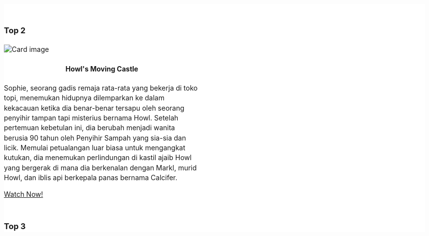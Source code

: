<br>
  <h3>Top 2</h3>
  <div class="card" style="width:400px">
    <img class="card-img-top" src="imgtop2.jpg_large" alt="Card image" style="width: 100%">
    <div class="card-body">
      <h4 class="card-title"><center>Howl's Moving Castle</center></h4>
      <p class="card-text">Sophie, seorang gadis remaja rata-rata yang bekerja di toko topi, menemukan hidupnya dilemparkan ke dalam kekacauan ketika dia benar-benar tersapu oleh seorang penyihir tampan tapi misterius bernama Howl. Setelah pertemuan kebetulan ini, dia berubah menjadi wanita berusia 90 tahun oleh Penyihir Sampah yang sia-sia dan licik. Memulai petualangan luar biasa untuk mengangkat kutukan, dia menemukan perlindungan di kastil ajaib Howl yang bergerak di mana dia berkenalan dengan Markl, murid Howl, dan iblis api berkepala panas bernama Calcifer.</p>
      <a href="https://www.netflix.com/id-en/title/70028883" class="btn btn-primary">Watch Now!</a>
    </div>
  </div>

<br>
  <h3>Top 3</h3>
  <div class="card" style="width:400px">